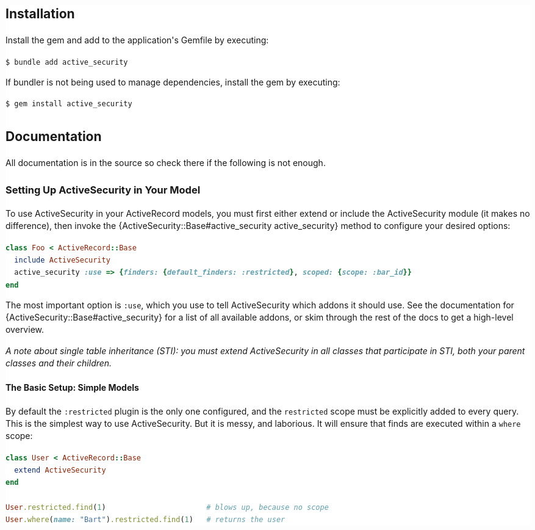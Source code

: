 [✌️wellfound-img]: https://img.shields.io/badge/peter--boling-orange?style=plastic&logo=wellfound
[💲crunchbase]: https://www.crunchbase.com/person/peter-boling
[💲crunchbase-img]: https://img.shields.io/badge/peter--boling-purple?style=plastic&logo=crunchbase
[🐘ruby-mast]: https://ruby.social/@galtzo
[🐘ruby-mast-img]: https://img.shields.io/mastodon/follow/109447111526622197?domain=https%3A%2F%2Fruby.social&style=plastic&logo=mastodon&label=Ruby%20%40galtzo
[🐘floss-mast]: https://floss.social/@galtzo
[🐘floss-mast-img]: https://img.shields.io/mastodon/follow/110304921404405715?domain=https%3A%2F%2Ffloss.social&style=plastic&logo=mastodon&label=FLOSS%20%40galtzo
[🐘mast]: https://mastodon.social/@galtzo
[🐘mast-img]: https://img.shields.io/mastodon/follow/000924127?domain=https%3A%2F%2Fmastodon.social&style=plastic&logo=mastodon&label=Mastodon%20%40galtzo
[🌳linktree]: https://linktr.ee/galtzo
[🌳linktree-img]: https://img.shields.io/badge/galtzo-purple?style=plastic&logo=linktree


[aboutme]: https://about.me/peter.boling
[coderme]: https://coderwall.com/Peter%20Boling

## Installation

Install the gem and add to the application's Gemfile by executing:

    $ bundle add active_security

If bundler is not being used to manage dependencies, install the gem by executing:

    $ gem install active_security

## Documentation

All documentation is in the source so check there if the following is not enough.

### Setting Up ActiveSecurity in Your Model

To use ActiveSecurity in your ActiveRecord models, you must first either extend or
include the ActiveSecurity module (it makes no difference), then invoke the
{ActiveSecurity::Base#active_security active_security} method to configure your desired
options:

```ruby
class Foo < ActiveRecord::Base
  include ActiveSecurity
  active_security :use => {finders: {default_finders: :restricted}, scoped: {scope: :bar_id}}
end
```

The most important option is `:use`, which you use to tell ActiveSecurity which
addons it should use. See the documentation for {ActiveSecurity::Base#active_security} for a list of all
available addons, or skim through the rest of the docs to get a high-level
overview.

*A note about single table inheritance (STI): you must extend ActiveSecurity in*
*all classes that participate in STI, both your parent classes and their*
*children.*

#### The Basic Setup: Simple Models

By default the `:restricted` plugin is the only one configured, and the `restricted`
scope must be explicitly added to every query.
This is the simplest way to use ActiveSecurity.  But it is messy, and laborious.
It will ensure that finds are executed within a `where` scope:

```ruby
class User < ActiveRecord::Base
  extend ActiveSecurity
end

User.restricted.find(1)                       # blows up, because no scope
User.where(name: "Bart").restricted.find(1)   # returns the user
```


[🚎dl-cwf]: https://github.com/pboling/active_security/actions/workflows/supported.yml
[🚎dl-cwfi]: https://github.com/pboling/active_security/actions/workflows/supported.yml/badge.svg
[comment]: <> ( 🔑 KEYED LINKS )
[🔑cc-mnt]: https://codeclimate.com/github/pboling/active_security/maintainability
[🔑cc-mnti]: https://api.codeclimate.com/v1/badges/a6280f7e5533aed38d05/maintainability
[🔑cc-cov]: https://codeclimate.com/github/pboling/active_security/test_coverage
[🔑cc-covi]: https://api.codeclimate.com/v1/badges/a6280f7e5533aed38d05/test_coverage
[🔑depfu]: https://depfu.com/github/pboling/active_security?project_id=41757
[🔑depfui]: https://badges.depfu.com/badges/88e0dac6be89feaa9bd6bb0dd12b3e3a/count.svg
[⛳liberapay-img]: https://img.shields.io/liberapay/patrons/pboling.svg?logo=liberapay
[⛳liberapay]: https://liberapay.com/pboling/donate
[🖇sponsor-img]: https://img.shields.io/badge/Sponsor_Me!-pboling.svg?style=social&logo=github
[🖇sponsor]: https://github.com/sponsors/pboling
[⛳️gem]: https://rubygems.org/gems/active_security
[⛳️name-img]: https://img.shields.io/badge/name-sanitize__email-brightgreen.svg?style=flat
[🖇src-license]: https://opensource.org/licenses/MIT
[🖇src-license-img]: https://img.shields.io/badge/License-MIT-green.svg
[🚎yard]: https://www.rubydoc.info/gems/active_security
[🚎yard-img]: https://img.shields.io/badge/documentation-rubydoc-brightgreen.svg?style=flat
[🧮semver]: http://semver.org/
[🧮semver-img]: https://img.shields.io/badge/semver-2.0.0-FFDD67.svg?style=flat
[📗keep-changelog]: https://keepachangelog.com/en/1.0.0/
[📗keep-changelog-img]: https://img.shields.io/badge/keep--a--changelog-1.0.0-FFDD67.svg?style=flat
[⛳️version-img]: http://img.shields.io/gem/v/active_security.svg
[🖇DL-total-img]: https://img.shields.io/gem/dt/active_security.svg
[🏘DL-rank-img]: https://img.shields.io/gem/rt/active_security.svg
[🚎src-main]: https://gitlab.com/pboling/active_security
[🚎src-main-img]: https://img.shields.io/badge/source-gitlab-brightgreen.svg?style=flat
[🖐prs-o]: https://gitlab.com/pboling/active_security/-/merge_requests
[🖐prs-o-img]: https://img.shields.io/github/issues-pr/pboling/active_security
[🧮prs-c]: https://github.com/pboling/active_security/pulls?q=is%3Apr+is%3Aclosed
[🧮prs-c-img]: https://img.shields.io/github/issues-pr-closed/pboling/active_security
[🖇triage-help]: https://www.codetriage.com/pboling/active_security
[🖇triage-help-img]: https://www.codetriage.com/pboling/active_security/badges/users.svg
[🚎contributors]: https://gitlab.com/pboling/active_security/-/graphs/main
[🚎contributors-img]: https://img.shields.io/github/contributors-anon/pboling/active_security
[🖐style-wf]: https://github.com/pboling/active_security/actions/workflows/style.yml
[🖐style-wf-img]: https://github.com/pboling/active_security/actions/workflows/style.yml/badge.svg
[🧮kloc]: https://www.youtube.com/watch?v=dQw4w9WgXcQ
[🧮kloc-img]: https://img.shields.io/tokei/lines/github.com/pboling/active_security
[🏘sup-wf]: https://github.com/pboling/active_security/actions/workflows/supported.yml
[🏘sup-wf-img]: https://github.com/pboling/active_security/actions/workflows/supported.yml/badge.svg
[🚎heads-wf]: https://github.com/pboling/active_security/actions/workflows/heads.yml
[🚎heads-wf-img]: https://github.com/pboling/active_security/actions/workflows/heads.yml/badge.svg
[🖐uns-wf]: https://github.com/pboling/active_security/actions/workflows/unsupported.yml
[🖐uns-wf-img]: https://github.com/pboling/active_security/actions/workflows/unsupported.yml/badge.svg
[🖇codecov-img♻️]: https://codecov.io/gh/pboling/active_security/graph/badge.svg?token=Joire8DbSW
[🖇codecov]: https://codecov.io/gh/pboling/active_security
[🏘coveralls]: https://coveralls.io/github/pboling/active_security?branch=main
[🏘coveralls-img]: https://coveralls.io/repos/github/pboling/active_security/badge.svg?branch=main
[🚎sec-pol]: https://gitlab.com/pboling/active_security/-/blob/main/SECURITY.md
[🚎sec-pol-img]: https://img.shields.io/badge/security-policy-brightgreen.svg?style=flat
[🖐codeQL]: https://github.com/pboling/active_security/security/code-scanning
[🖐codeQL-img]: https://github.com/pboling/active_security/actions/workflows/codeql-analysis.yml/badge.svg
[🧮cov-wf]: https://github.com/pboling/active_security/actions/workflows/coverage.yml
[🧮cov-wf-img]: https://github.com/pboling/active_security/actions/workflows/coverage.yml/badge.svg
[🖇codementor]: https://www.codementor.io/peterboling?utm_source=github&utm_medium=button&utm_term=peterboling&utm_campaign=github
[🖇codementor-img]: https://cdn.codementor.io/badges/get_help_github.svg
[🚎blog]: http://www.railsbling.com/tags/active_security/
[🚎blog-img]: https://img.shields.io/badge/blog-railsbling-brightgreen.svg?style=flat
[🖐wiki]: https://gitlab.com/pboling/active_security/-/wikis/home
[🖐wiki-img]: https://img.shields.io/badge/wiki-examples-brightgreen.svg?style=flat
[🐦tweet-img]: https://img.shields.io/twitter/follow/galtzo.svg?style=social&label=Follow%20%40galtzo
[🐦tweet]: http://twitter.com/galtzo
[🚎blog]: http://www.railsbling.com/tags/debug_logging/
[🚎blog-img]: https://img.shields.io/badge/blog-railsbling-brightgreen.svg?style=flat
[🖇linkedin]: http://www.linkedin.com/in/peterboling
[🖇linkedin-img]: https://img.shields.io/badge/PeterBoling-blue?style=plastic&logo=linkedin
[✌️wellfound]: https://angel.co/u/peter-boling
[🔑codecov-g]: https://codecov.io/gh/pboling/active_security/graphs/tree.svg?token=hk0IktRjVc
[🪇conduct]: CODE_OF_CONDUCT.md
[comment]: <> ( 📌 VERSIONING LINKS )
[📌pvc]: http://guides.rubygems.org/patterns/#pessimistic-version-constraint
[📌semver]: http://semver.org/
[📌major-versions-not-sacred]: https://tom.preston-werner.com/2022/05/23/major-version-numbers-are-not-sacred.html
[comment]: <> ( 📄 LEGAL LINKS )
[📄copyright-notice-explainer]: https://opensource.stackexchange.com/questions/5778/why-do-licenses-such-as-the-mit-license-specify-a-single-year
[📄license]: LICENSE.txt
[📄license-ref]: https://opensource.org/licenses/MIT
[📄license-img]: https://img.shields.io/badge/License-MIT-green.svg
[railsbling]: http://www.railsbling.com
[peterboling]: http://www.peterboling.com